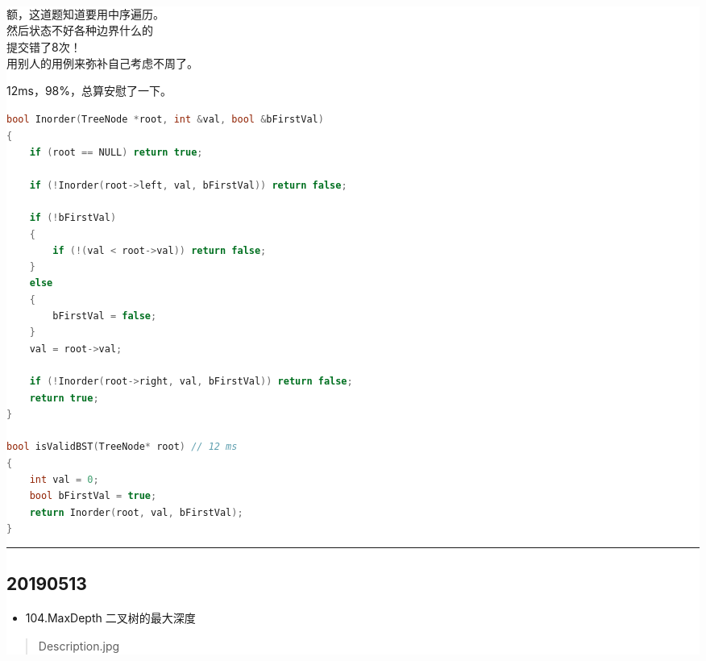 额，这道题知道要用中序遍历。  
然后状态不好各种边界什么的  
提交错了8次！  
用别人的用例来弥补自己考虑不周了。  
 
12ms，98%，总算安慰了一下。

``` C++
bool Inorder(TreeNode *root, int &val, bool &bFirstVal)
{
	if (root == NULL) return true;

	if (!Inorder(root->left, val, bFirstVal)) return false;

	if (!bFirstVal)
	{
		if (!(val < root->val)) return false;
	}
	else
	{
		bFirstVal = false;
	}
	val = root->val;

	if (!Inorder(root->right, val, bFirstVal)) return false;
	return true;
}

bool isValidBST(TreeNode* root)	// 12 ms
{
	int val = 0;
	bool bFirstVal = true;
	return Inorder(root, val, bFirstVal);
}

``` 





---
## 20190513
* 104.MaxDepth 二叉树的最大深度
> Description.jpg  